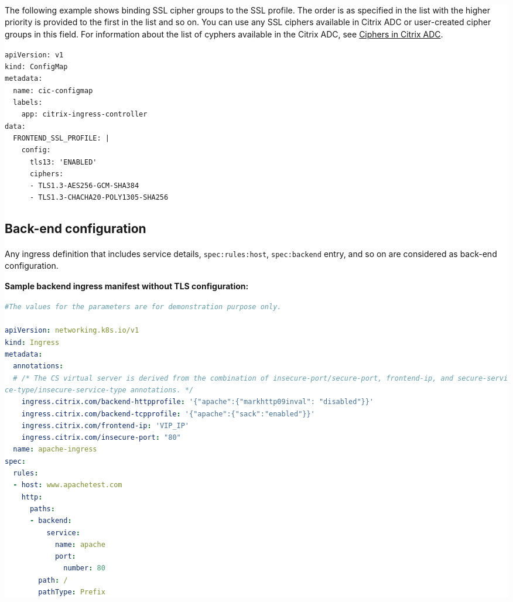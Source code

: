 The following example shows binding SSL cipher groups to the SSL profile. The order is as specified in the list with the higher priority is provided to the first in the list and so on. You can use any SSL ciphers available in Citrix ADC or user-created cipher groups in this field. For information about the list of cyphers available in the Citrix ADC, see [Ciphers in Citrix ADC](https://docs.citrix.com/en-us/citrix-adc/current-release/ssl/ciphers-available-on-the-citrix-adc-appliances.html).

```
apiVersion: v1
kind: ConfigMap
metadata:
  name: cic-configmap
  labels:
    app: citrix-ingress-controller
data:   
  FRONTEND_SSL_PROFILE: |
    config:
      tls13: 'ENABLED'
      ciphers:
      - TLS1.3-AES256-GCM-SHA384
      - TLS1.3-CHACHA20-POLY1305-SHA256
```

## Back-end configuration

Any ingress definition that includes service details, `spec:rules:host`, `spec:backend` entry, and so on are considered as back-end configuration.

**Sample backend ingress manifest without TLS configuration:**

```yml
#The values for the parameters are for demonstration purpose only.

apiVersion: networking.k8s.io/v1
kind: Ingress
metadata:
  annotations:
  # /* The CS virtual server is derived from the combination of insecure-port/secure-port, frontend-ip, and secure-service-type/insecure-service-type annotations. */
    ingress.citrix.com/backend-httpprofile: '{"apache":{"markhttp09inval": "disabled"}}'
    ingress.citrix.com/backend-tcpprofile: '{"apache":{"sack":"enabled"}}'
    ingress.citrix.com/frontend-ip: 'VIP_IP'
    ingress.citrix.com/insecure-port: "80"
  name: apache-ingress
spec:
  rules:
  - host: www.apachetest.com
    http:
      paths:
      - backend:
          service:
            name: apache
            port:
              number: 80
        path: /
        pathType: Prefix
```
